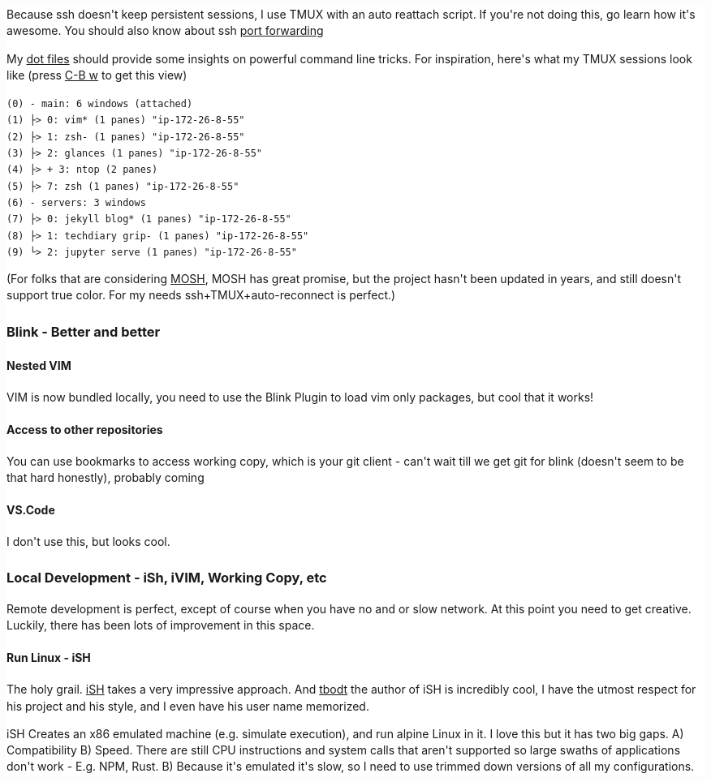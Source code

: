 Because ssh doesn't keep persistent sessions, I use TMUX with an auto reattach script. If you're not doing this, go learn how it's awesome. You should also know about ssh [port forwarding](https://github.com/idvorkin/techdiary#ssh)

My [dot files](https://github.com/idvorkin/settings) should provide some insights on powerful command line tricks. For inspiration, here's what my TMUX sessions look like (press [C-B w](https://github.com/idvorkin/Settings/blob/master/shared/.tmux.conf) to get this view)

```md
(0) - main: 6 windows (attached)
(1) ├> 0: vim* (1 panes) "ip-172-26-8-55"
(2) ├> 1: zsh- (1 panes) "ip-172-26-8-55"
(3) ├> 2: glances (1 panes) "ip-172-26-8-55"
(4) ├> + 3: ntop (2 panes)
(5) ├> 7: zsh (1 panes) "ip-172-26-8-55"
(6) - servers: 3 windows
(7) ├> 0: jekyll blog* (1 panes) "ip-172-26-8-55"
(8) ├> 1: techdiary grip- (1 panes) "ip-172-26-8-55"
(9) └> 2: jupyter serve (1 panes) "ip-172-26-8-55"
```

(For folks that are considering [MOSH](https://mosh.org/), MOSH has great promise, but the project hasn't been updated in years, and still doesn't support true color. For my needs ssh+TMUX+auto-reconnect is perfect.)

### Blink - Better and better

#### Nested VIM

VIM is now bundled locally, you need to use the Blink Plugin to load vim only packages, but cool that it works!

#### Access to other repositories

You can use bookmarks to access working copy, which is your git client - can't wait till we get git for blink (doesn't seem to be that hard honestly), probably coming

#### VS.Code

I don't use this, but looks cool.

### Local Development - iSh, iVIM, Working Copy, etc

Remote development is perfect, except of course when you have no and or slow network. At this point you need to get creative. Luckily, there has been lots of improvement in this space.

#### Run Linux - iSH

The holy grail. [iSH](https://iSH.app) takes a very impressive approach. And [tbodt](https://github.com/tbodt/) the author of iSH is incredibly cool, I have the utmost respect for his project and his style, and I even have his user name memorized.

iSH Creates an x86 emulated machine (e.g. simulate execution), and run alpine Linux in it. I love this but it has two big gaps. A) Compatibility B) Speed. There are still CPU instructions and system calls that aren't supported so large swaths of applications don't work - E.g. NPM, Rust. B) Because it's emulated it's slow, so I need to use trimmed down versions of all my configurations.
